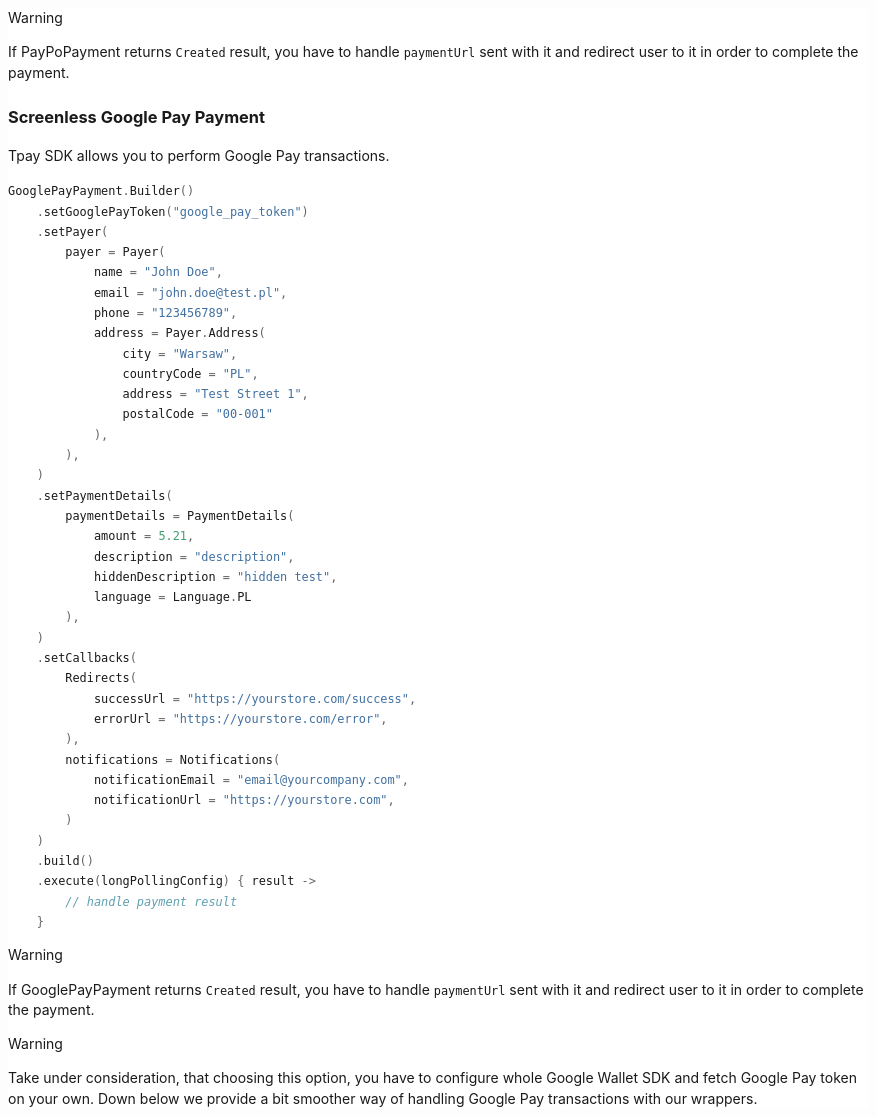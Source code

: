 > [!warning]
> If PayPoPayment returns `Created` result, you have to handle `paymentUrl`
> sent with it and redirect user to it in order to complete the payment.

### Screenless Google Pay Payment

Tpay SDK allows you to perform Google Pay transactions.

```kotlin
GooglePayPayment.Builder()
    .setGooglePayToken("google_pay_token")
    .setPayer(
        payer = Payer(
            name = "John Doe",
            email = "john.doe@test.pl",
            phone = "123456789",
            address = Payer.Address(
                city = "Warsaw",
                countryCode = "PL",
                address = "Test Street 1",
                postalCode = "00-001"
            ),
        ),
    )
    .setPaymentDetails(
        paymentDetails = PaymentDetails(
            amount = 5.21,
            description = "description",
            hiddenDescription = "hidden test",
            language = Language.PL
        ),
    )
    .setCallbacks(
        Redirects(
            successUrl = "https://yourstore.com/success",
            errorUrl = "https://yourstore.com/error",
        ),
        notifications = Notifications(
            notificationEmail = "email@yourcompany.com",
            notificationUrl = "https://yourstore.com",
        )
    )
    .build()
    .execute(longPollingConfig) { result ->
        // handle payment result
    }
```

> [!warning]
> If GooglePayPayment returns `Created` result, you have to handle `paymentUrl`
> sent with it and redirect user to it in order to complete the payment.

> [!warning]
> Take under consideration, that choosing this option,
> you have to configure whole Google Wallet SDK and fetch Google Pay token on your own.
> Down below we provide a bit smoother way of handling Google Pay transactions with our wrappers.
